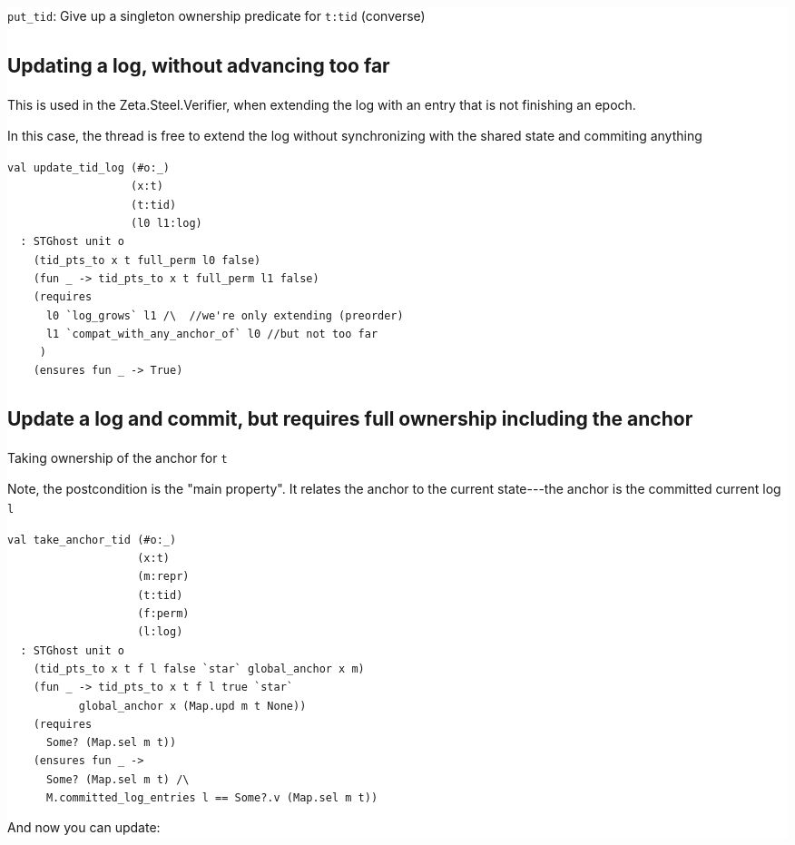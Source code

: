 `put_tid`: Give up a singleton ownership predicate for `t:tid` (converse)

## Updating a log, without advancing too far

This is used in the Zeta.Steel.Verifier, when extending the log
with an entry that is not finishing an epoch.

In this case, the thread is free to extend the log without
synchronizing with the shared state and commiting anything

```
val update_tid_log (#o:_)
                   (x:t)
                   (t:tid)
                   (l0 l1:log)
  : STGhost unit o
    (tid_pts_to x t full_perm l0 false)
    (fun _ -> tid_pts_to x t full_perm l1 false)
    (requires
      l0 `log_grows` l1 /\  //we're only extending (preorder)
      l1 `compat_with_any_anchor_of` l0 //but not too far
     )
    (ensures fun _ -> True)
```

## Update a log and commit, but requires full ownership including the anchor


Taking ownership of the anchor for `t`


Note, the postcondition is the "main property". It relates the
anchor to the current state---the anchor is the committed
current log `l`

```
val take_anchor_tid (#o:_)
                    (x:t)
                    (m:repr)
                    (t:tid)
                    (f:perm)
                    (l:log)
  : STGhost unit o
    (tid_pts_to x t f l false `star` global_anchor x m)
    (fun _ -> tid_pts_to x t f l true `star`
           global_anchor x (Map.upd m t None))
    (requires
      Some? (Map.sel m t))
    (ensures fun _ ->
      Some? (Map.sel m t) /\
      M.committed_log_entries l == Some?.v (Map.sel m t))
```

And now you can update:
